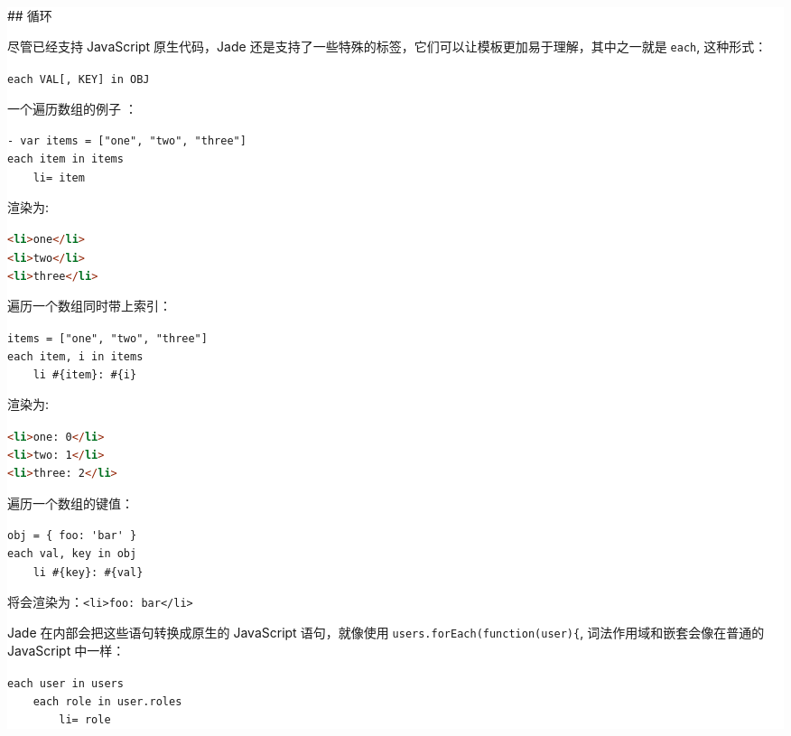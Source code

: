 <a name="a9"/>
## 循环

尽管已经支持 JavaScript 原生代码，Jade 还是支持了一些特殊的标签，它们可以让模板更加易于理解，其中之一就是 `each`, 这种形式：

```jade
each VAL[, KEY] in OBJ
```

一个遍历数组的例子 ：

```jade
- var items = ["one", "two", "three"]
each item in items
    li= item
```

渲染为:

```html
<li>one</li>
<li>two</li>
<li>three</li>
```

遍历一个数组同时带上索引：

```jade
items = ["one", "two", "three"]
each item, i in items
    li #{item}: #{i}
```

渲染为:

```html
<li>one: 0</li>
<li>two: 1</li>
<li>three: 2</li>
```

遍历一个数组的键值：

```jade
obj = { foo: 'bar' }
each val, key in obj
    li #{key}: #{val}
```

将会渲染为：`<li>foo: bar</li>`

Jade 在内部会把这些语句转换成原生的 JavaScript 语句，就像使用 `users.forEach(function(user){`, 词法作用域和嵌套会像在普通的 JavaScript 中一样：

```jade
each user in users
    each role in user.roles
        li= role
```

